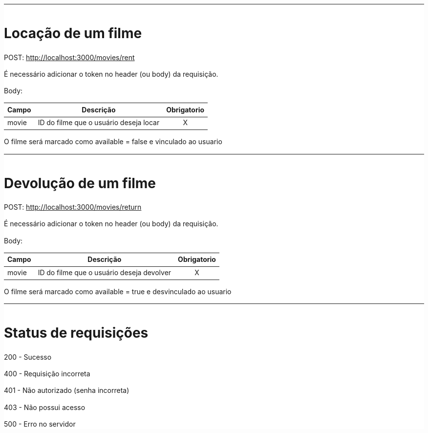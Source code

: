 

- - - -

# Locação de um filme

POST: [http://localhost:3000/movies/rent](http://localhost:3000/movies/rent)

É necessário adicionar o token no header (ou body) da requisição.

Body:

| Campo         | Descrição     | Obrigatorio |
| ------------- |-------------| :---------: |
| movie | ID do filme que o usuário deseja locar | X |


O filme será marcado como available = false e vinculado ao usuario

- - - -

# Devolução de um filme

POST: [http://localhost:3000/movies/return](http://localhost:3000/movies/return)

É necessário adicionar o token no header (ou body) da requisição.

Body:

| Campo         | Descrição     | Obrigatorio |
| ------------- |-------------| :---------: |
| movie | ID do filme que o usuário deseja devolver | X |


O filme será marcado como available = true e desvinculado ao usuario

- - - -

# Status de requisições

200 - Sucesso

400 - Requisição incorreta

401 - Não autorizado (senha incorreta)

403 - Não possui acesso

500 - Erro no servidor
